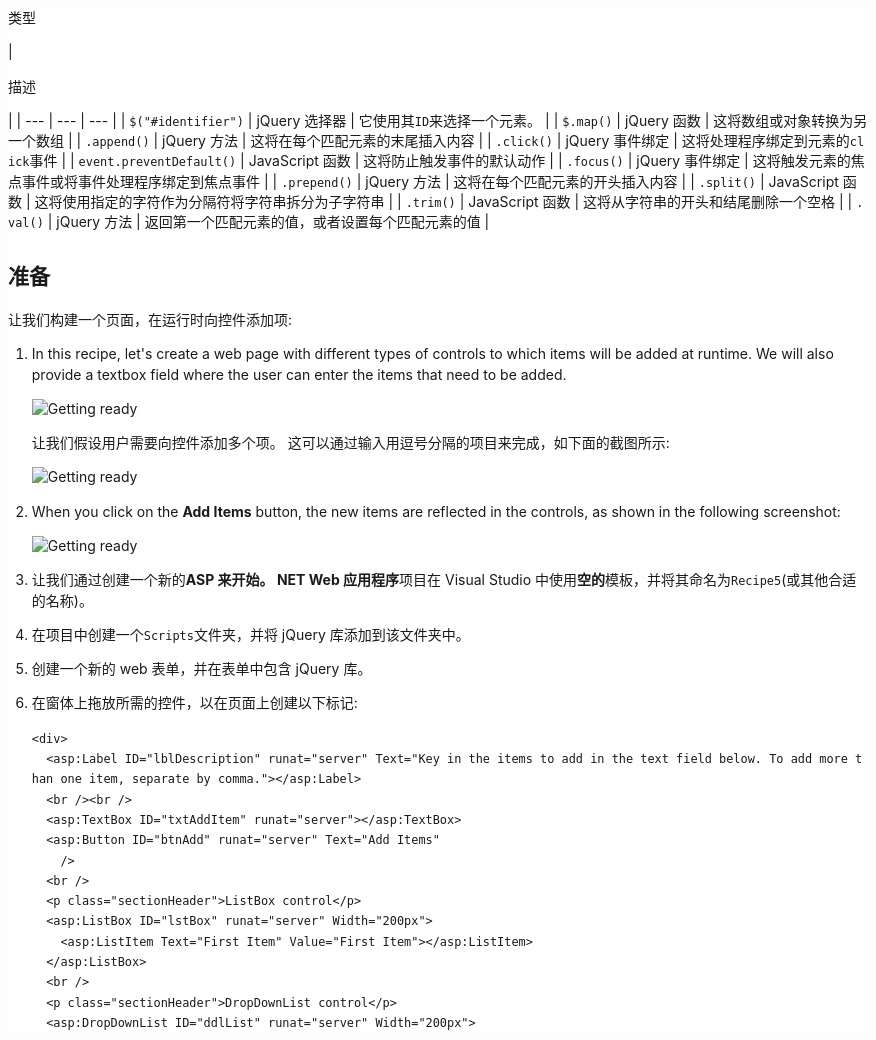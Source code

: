类型

 | 

描述

 |
| --- | --- | --- |
| `$("#identifier")` | jQuery 选择器 | 它使用其`ID`来选择一个元素。 |
| `$.map()` | jQuery 函数 | 这将数组或对象转换为另一个数组 |
| `.append()` | jQuery 方法 | 这将在每个匹配元素的末尾插入内容 |
| `.click()` | jQuery 事件绑定 | 这将处理程序绑定到元素的`click`事件 |
| `event.preventDefault()` | JavaScript 函数 | 这将防止触发事件的默认动作 |
| `.focus()` | jQuery 事件绑定 | 这将触发元素的焦点事件或将事件处理程序绑定到焦点事件 |
| `.prepend()` | jQuery 方法 | 这将在每个匹配元素的开头插入内容 |
| `.split()` | JavaScript 函数 | 这将使用指定的字符作为分隔符将字符串拆分为子字符串 |
| `.trim()` | JavaScript 函数 | 这将从字符串的开头和结尾删除一个空格 |
| `.val()` | jQuery 方法 | 返回第一个匹配元素的值，或者设置每个匹配元素的值 |

## 准备

让我们构建一个页面，在运行时向控件添加项:

1.  In this recipe, let's create a web page with different types of controls to which items will be added at runtime. We will also provide a textbox field where the user can enter the items that need to be added.

    ![Getting ready](graphics/B04836_04_18.jpg)

    让我们假设用户需要向控件添加多个项。 这可以通过输入用逗号分隔的项目来完成，如下面的截图所示:

    ![Getting ready](graphics/B04836_04_19.jpg)

2.  When you click on the **Add Items** button, the new items are reflected in the controls, as shown in the following screenshot:

    ![Getting ready](graphics/B04836_04_20.jpg)

3.  让我们通过创建一个新的**ASP 来开始。 NET Web 应用程序**项目在 Visual Studio 中使用**空的**模板，并将其命名为`Recipe5`(或其他合适的名称)。
4.  在项目中创建一个`Scripts`文件夹，并将 jQuery 库添加到该文件夹中。
5.  创建一个新的 web 表单，并在表单中包含 jQuery 库。
6.  在窗体上拖放所需的控件，以在页面上创建以下标记:

    ```
    <div>
      <asp:Label ID="lblDescription" runat="server" Text="Key in the items to add in the text field below. To add more than one item, separate by comma."></asp:Label>
      <br /><br />
      <asp:TextBox ID="txtAddItem" runat="server"></asp:TextBox>
      <asp:Button ID="btnAdd" runat="server" Text="Add Items" 
        />
      <br />
      <p class="sectionHeader">ListBox control</p>
      <asp:ListBox ID="lstBox" runat="server" Width="200px">
        <asp:ListItem Text="First Item" Value="First Item"></asp:ListItem>
      </asp:ListBox>
      <br />
      <p class="sectionHeader">DropDownList control</p>
      <asp:DropDownList ID="ddlList" runat="server" Width="200px">
